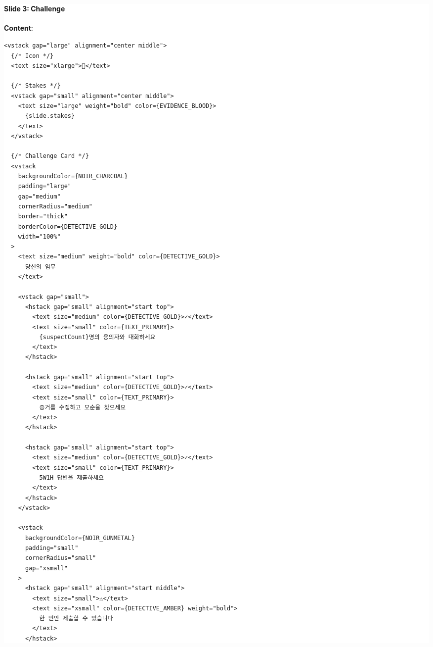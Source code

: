 #### Slide 3: Challenge

**Content**:
```tsx
<vstack gap="large" alignment="center middle">
  {/* Icon */}
  <text size="xlarge">🎯</text>

  {/* Stakes */}
  <vstack gap="small" alignment="center middle">
    <text size="large" weight="bold" color={EVIDENCE_BLOOD}>
      {slide.stakes}
    </text>
  </vstack>

  {/* Challenge Card */}
  <vstack
    backgroundColor={NOIR_CHARCOAL}
    padding="large"
    gap="medium"
    cornerRadius="medium"
    border="thick"
    borderColor={DETECTIVE_GOLD}
    width="100%"
  >
    <text size="medium" weight="bold" color={DETECTIVE_GOLD}>
      당신의 임무
    </text>

    <vstack gap="small">
      <hstack gap="small" alignment="start top">
        <text size="medium" color={DETECTIVE_GOLD}>✓</text>
        <text size="small" color={TEXT_PRIMARY}>
          {suspectCount}명의 용의자와 대화하세요
        </text>
      </hstack>

      <hstack gap="small" alignment="start top">
        <text size="medium" color={DETECTIVE_GOLD}>✓</text>
        <text size="small" color={TEXT_PRIMARY}>
          증거를 수집하고 모순을 찾으세요
        </text>
      </hstack>

      <hstack gap="small" alignment="start top">
        <text size="medium" color={DETECTIVE_GOLD}>✓</text>
        <text size="small" color={TEXT_PRIMARY}>
          5W1H 답변을 제출하세요
        </text>
      </hstack>
    </vstack>

    <vstack
      backgroundColor={NOIR_GUNMETAL}
      padding="small"
      cornerRadius="small"
      gap="xsmall"
    >
      <hstack gap="small" alignment="start middle">
        <text size="small">⚠️</text>
        <text size="xsmall" color={DETECTIVE_AMBER} weight="bold">
          한 번만 제출할 수 있습니다
        </text>
      </hstack>
```